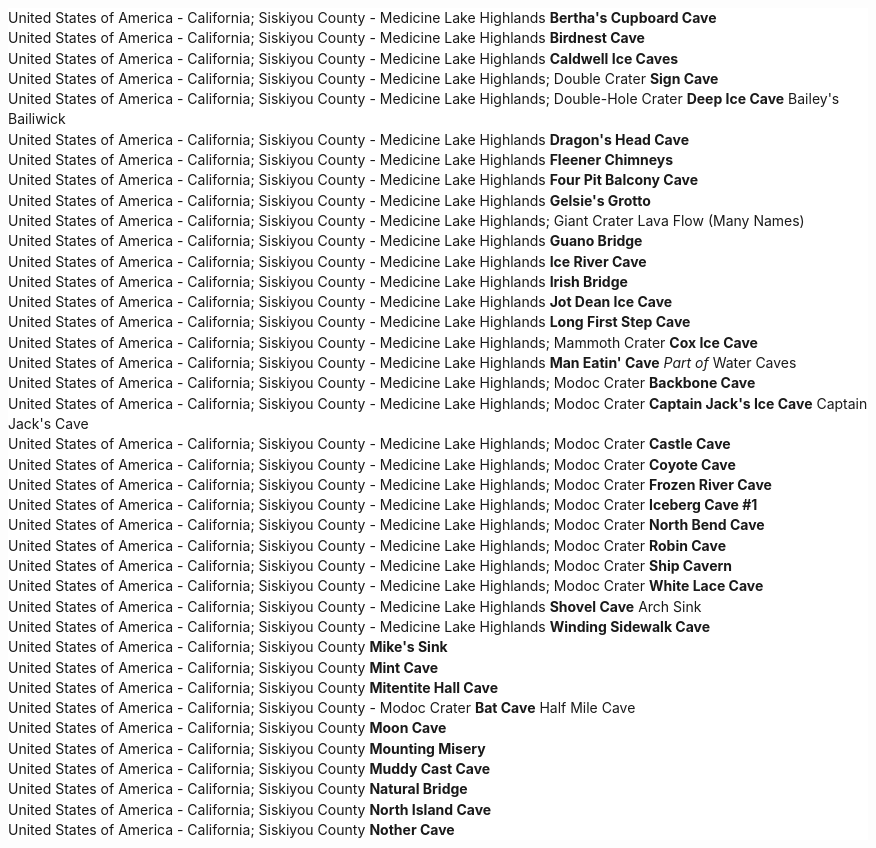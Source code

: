 United States of America - California; Siskiyou County - Medicine Lake Highlands **Bertha's Cupboard Cave**    
United States of America - California; Siskiyou County - Medicine Lake Highlands **Birdnest Cave**    
United States of America - California; Siskiyou County - Medicine Lake Highlands **Caldwell Ice Caves**    
United States of America - California; Siskiyou County - Medicine Lake Highlands; Double Crater **Sign Cave**    
United States of America - California; Siskiyou County - Medicine Lake Highlands; Double-Hole Crater **Deep Ice Cave**  Bailey's Bailiwick   
United States of America - California; Siskiyou County - Medicine Lake Highlands **Dragon's Head Cave**    
United States of America - California; Siskiyou County - Medicine Lake Highlands **Fleener Chimneys**    
United States of America - California; Siskiyou County - Medicine Lake Highlands **Four Pit Balcony Cave**    
United States of America - California; Siskiyou County - Medicine Lake Highlands **Gelsie's Grotto**    
United States of America - California; Siskiyou County - Medicine Lake Highlands; Giant Crater Lava Flow (Many Names)   
United States of America - California; Siskiyou County - Medicine Lake Highlands **Guano Bridge**    
United States of America - California; Siskiyou County - Medicine Lake Highlands **Ice River Cave**    
United States of America - California; Siskiyou County - Medicine Lake Highlands **Irish Bridge**    
United States of America - California; Siskiyou County - Medicine Lake Highlands **Jot Dean Ice Cave**    
United States of America - California; Siskiyou County - Medicine Lake Highlands **Long First Step Cave**    
United States of America - California; Siskiyou County - Medicine Lake Highlands; Mammoth Crater **Cox Ice Cave**    
United States of America - California; Siskiyou County - Medicine Lake Highlands **Man Eatin' Cave**   *Part of* Water Caves  
United States of America - California; Siskiyou County - Medicine Lake Highlands; Modoc Crater **Backbone Cave**    
United States of America - California; Siskiyou County - Medicine Lake Highlands; Modoc Crater **Captain Jack's Ice Cave**  Captain Jack's Cave   
United States of America - California; Siskiyou County - Medicine Lake Highlands; Modoc Crater **Castle Cave**    
United States of America - California; Siskiyou County - Medicine Lake Highlands; Modoc Crater **Coyote Cave**    
United States of America - California; Siskiyou County - Medicine Lake Highlands; Modoc Crater **Frozen River Cave**    
United States of America - California; Siskiyou County - Medicine Lake Highlands; Modoc Crater **Iceberg Cave #1**    
United States of America - California; Siskiyou County - Medicine Lake Highlands; Modoc Crater **North Bend Cave**    
United States of America - California; Siskiyou County - Medicine Lake Highlands; Modoc Crater **Robin Cave**    
United States of America - California; Siskiyou County - Medicine Lake Highlands; Modoc Crater **Ship Cavern**    
United States of America - California; Siskiyou County - Medicine Lake Highlands; Modoc Crater **White Lace Cave**    
United States of America - California; Siskiyou County - Medicine Lake Highlands **Shovel Cave**  Arch Sink   
United States of America - California; Siskiyou County - Medicine Lake Highlands **Winding Sidewalk Cave**    
United States of America - California; Siskiyou County **Mike's Sink**    
United States of America - California; Siskiyou County **Mint Cave**    
United States of America - California; Siskiyou County **Mitentite  Hall Cave**    
United States of America - California; Siskiyou County - Modoc Crater **Bat Cave**  Half Mile Cave   
United States of America - California; Siskiyou County **Moon Cave**    
United States of America - California; Siskiyou County **Mounting Misery**    
United States of America - California; Siskiyou County **Muddy Cast Cave**    
United States of America - California; Siskiyou County **Natural Bridge**    
United States of America - California; Siskiyou County **North Island Cave**    
United States of America - California; Siskiyou County **Nother Cave**    